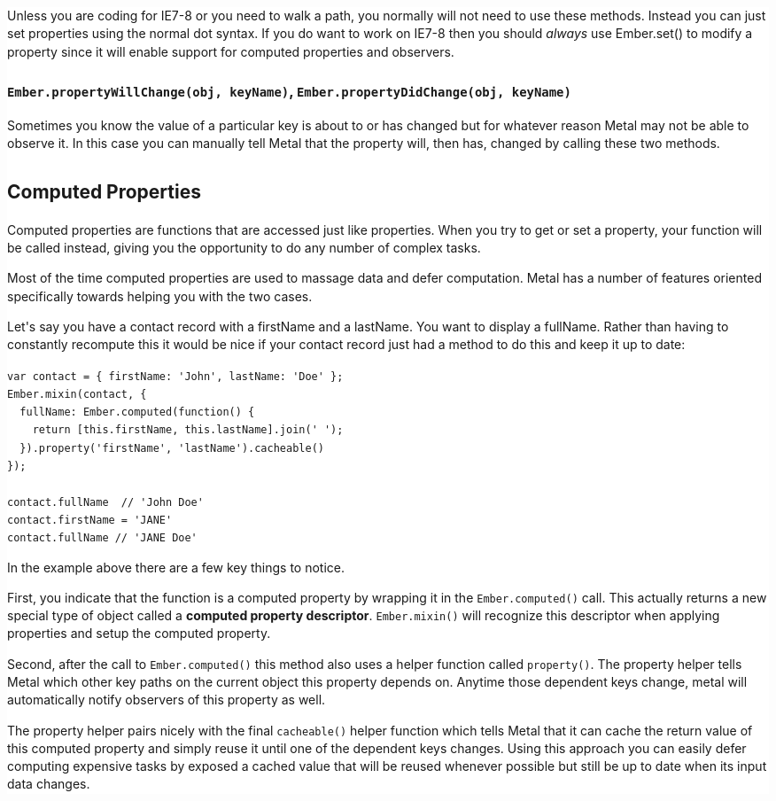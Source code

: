Unless you are coding for IE7-8 or you need to walk a path, you normally
will not need to use these methods.  Instead you can just set properties
using the normal dot syntax.  If you do want to work on IE7-8 then you should
_always_ use Ember.set() to modify a property since it will enable support for
computed properties and observers.

### `Ember.propertyWillChange(obj, keyName)`, `Ember.propertyDidChange(obj, keyName)`

Sometimes you know the value of a particular key is about to or has changed
but for whatever reason Metal may not be able to observe it.  In this case you
can manually tell Metal that the property will, then has, changed by calling
these two methods.




## Computed Properties

Computed properties are functions that are accessed just like properties. When
you try to get or set a property, your function will be called instead, giving
you the opportunity to do any number of complex tasks.

Most of the time computed properties are used to massage data and defer 
computation.  Metal has a number of features oriented specifically towards
helping you with the two cases.

Let's say you have a contact record with a firstName and a lastName.  You 
want to display a fullName.  Rather than having to constantly recompute this
it would be nice if your contact record just had a method to do this and keep 
it up to date:

    var contact = { firstName: 'John', lastName: 'Doe' };
    Ember.mixin(contact, {
      fullName: Ember.computed(function() {
        return [this.firstName, this.lastName].join(' ');
      }).property('firstName', 'lastName').cacheable()
    });
    
    contact.fullName  // 'John Doe'
    contact.firstName = 'JANE'
    contact.fullName // 'JANE Doe'
    
In the example above there are a few key things to notice.  

First, you indicate that the function is a computed property by wrapping it in the `Ember.computed()` call.  This actually returns a new special type of object 
called a __computed property descriptor__.  `Ember.mixin()` will recognize this
descriptor when applying properties and setup the computed property.

Second, after the call to `Ember.computed()` this method also uses a helper
function called `property()`. The property helper tells Metal which other key paths on the current object this property depends on.  Anytime those dependent keys change, metal will automatically notify observers of this property as well.

The property helper pairs nicely with the final `cacheable()` helper function
which tells Metal that it can cache the return value of this computed 
property and simply reuse it until one of the dependent keys changes.  Using
this approach you can easily defer computing expensive tasks by exposed a 
cached value that will be reused whenever possible but still be up to date
when its input data changes.
